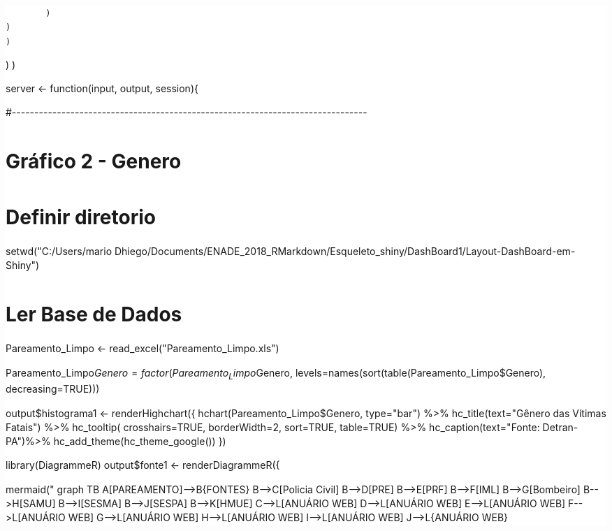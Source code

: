               
            )
    )
    )
  )
)



server <- function(input, output, session){


 
  
  
  
#-------------------------------------------------------------------------------
# Gráfico 2 - Genero


# Definir diretorio
setwd("C:/Users/mario Dhiego/Documents/ENADE_2018_RMarkdown/Esqueleto_shiny/DashBoard1/Layout-DashBoard-em-Shiny")

# Ler Base de Dados
Pareamento_Limpo <- read_excel("Pareamento_Limpo.xls")

Pareamento_Limpo$Genero = factor(Pareamento_Limpo$Genero,
                          levels=names(sort(table(Pareamento_Limpo$Genero), 
                                            decreasing=TRUE)))  

output$histograma1 <- renderHighchart({
  hchart(Pareamento_Limpo$Genero, type="bar") %>%
    hc_title(text="Gênero das Vítimas Fatais") %>%
    hc_tooltip(
      crosshairs=TRUE,
      borderWidth=2,
      sort=TRUE,
      table=TRUE) %>%
    hc_caption(text="Fonte: Detran-PA")%>%
    hc_add_theme(hc_theme_google())
})


library(DiagrammeR)
output$fonte1 <- renderDiagrammeR({
  
mermaid("
graph TB
A[PAREAMENTO]-->B{FONTES}
B-->C[Policia Civil]
B-->D[PRE]
B-->E[PRF]
B-->F[IML]
B-->G[Bombeiro]
B-->H[SAMU]
B-->I[SESMA]
B-->J[SESPA]
B-->K[HMUE]
C-->L[ANUÁRIO WEB]
D-->L[ANUÁRIO WEB]
E-->L[ANUÁRIO WEB]
F-->L[ANUÁRIO WEB]
G-->L[ANUÁRIO WEB]
H-->L[ANUÁRIO WEB]
I-->L[ANUÁRIO WEB]
J-->L{ANUÁRIO WEB}